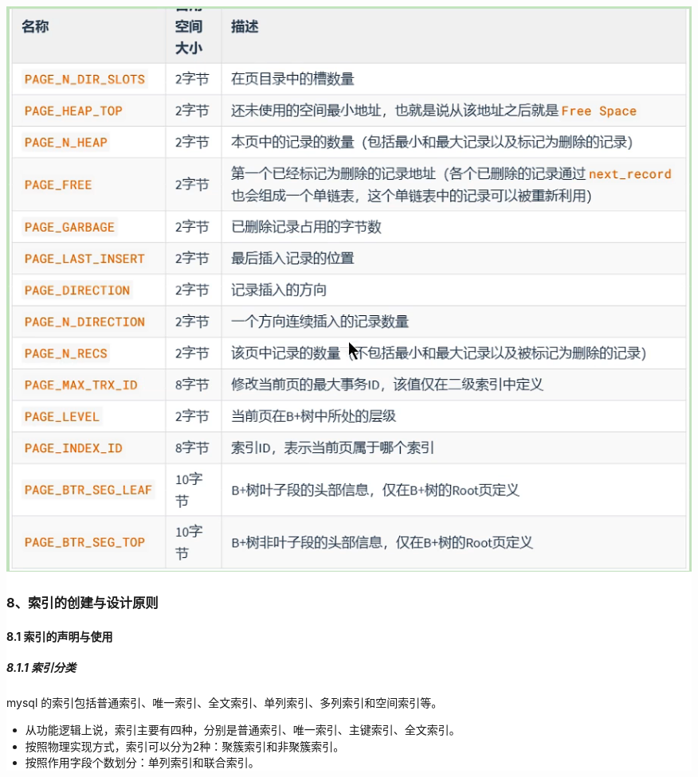 ![image-20220505140747684](assets/image-20220505140747684.png)







### 8、索引的创建与设计原则

#### 8.1 索引的声明与使用

##### 8.1.1 索引分类



mysql 的索引包括普通索引、唯一索引、全文索引、单列索引、多列索引和空间索引等。

- 从功能逻辑上说，索引主要有四种，分别是普通索引、唯一索引、主键索引、全文索引。
- 按照物理实现方式，索引可以分为2种：聚簇索引和非聚簇索引。
- 按照作用字段个数划分：单列索引和联合索引。
